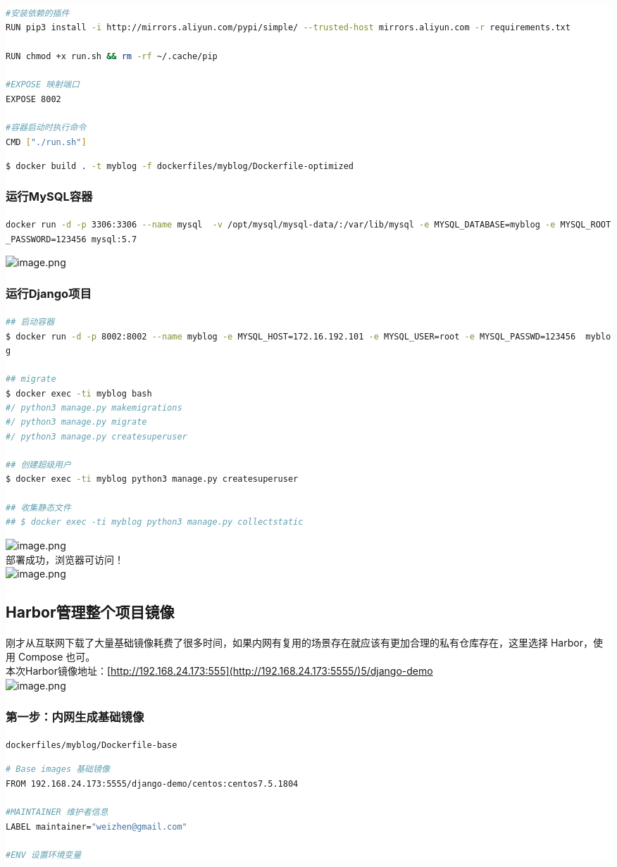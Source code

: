 ```bash
#安装依赖的插件
RUN pip3 install -i http://mirrors.aliyun.com/pypi/simple/ --trusted-host mirrors.aliyun.com -r requirements.txt

RUN chmod +x run.sh && rm -rf ~/.cache/pip

#EXPOSE 映射端口
EXPOSE 8002

#容器启动时执行命令
CMD ["./run.sh"]
```
```bash
$ docker build . -t myblog -f dockerfiles/myblog/Dockerfile-optimized
```
<a name="Nqg5A"></a>
### 运行MySQL容器
```bash
docker run -d -p 3306:3306 --name mysql  -v /opt/mysql/mysql-data/:/var/lib/mysql -e MYSQL_DATABASE=myblog -e MYSQL_ROOT_PASSWORD=123456 mysql:5.7
```
![image.png](https://cdn.nlark.com/yuque/0/2020/png/486920/1586772574769-74346837-13e7-424e-9a78-7b977ea2d2ae.png#align=left&display=inline&height=562&margin=%5Bobject%20Object%5D&name=image.png&originHeight=1124&originWidth=2318&size=2676616&status=done&style=none&width=1159)
<a name="5q31d"></a>
### 运行Django项目
```bash
## 启动容器
$ docker run -d -p 8002:8002 --name myblog -e MYSQL_HOST=172.16.192.101 -e MYSQL_USER=root -e MYSQL_PASSWD=123456  myblog

## migrate
$ docker exec -ti myblog bash
#/ python3 manage.py makemigrations
#/ python3 manage.py migrate
#/ python3 manage.py createsuperuser

## 创建超级用户
$ docker exec -ti myblog python3 manage.py createsuperuser

## 收集静态文件
## $ docker exec -ti myblog python3 manage.py collectstatic
```
![image.png](https://cdn.nlark.com/yuque/0/2020/png/486920/1586772923782-9f310a0a-3028-4b0c-ae46-0771c4b8f68b.png#align=left&display=inline&height=532&margin=%5Bobject%20Object%5D&name=image.png&originHeight=1064&originWidth=2278&size=2542526&status=done&style=none&width=1139)<br />部署成功，浏览器可访问！<br />![image.png](https://cdn.nlark.com/yuque/0/2020/png/486920/1586773037256-69935196-c934-496d-ae88-940d4e1c2e5f.png#align=left&display=inline&height=522&margin=%5Bobject%20Object%5D&name=image.png&originHeight=1044&originWidth=2682&size=121017&status=done&style=none&width=1341)
<a name="uIb98"></a>
## Harbor管理整个项目镜像
刚才从互联网下载了大量基础镜像耗费了很多时间，如果内网有复用的场景存在就应该有更加合理的私有仓库存在，这里选择 Harbor，使用 Compose 也可。<br />本次Harbor镜像地址：[http://192.168.24.173:555](http://192.168.24.173:5555/)5/django-demo<br />![image.png](https://cdn.nlark.com/yuque/0/2020/png/486920/1586854809303-25942e8f-a506-4d13-b372-fcdd54e418ee.png#align=left&display=inline&height=741&margin=%5Bobject%20Object%5D&name=image.png&originHeight=1482&originWidth=2858&size=264130&status=done&style=none&width=1429)
<a name="Mv6vo"></a>
### 第一步：内网生成基础镜像
`dockerfiles/myblog/Dockerfile-base`
```bash
# Base images 基础镜像
FROM 192.168.24.173:5555/django-demo/centos:centos7.5.1804

#MAINTAINER 维护者信息
LABEL maintainer="weizhen@gmail.com"

#ENV 设置环境变量
```